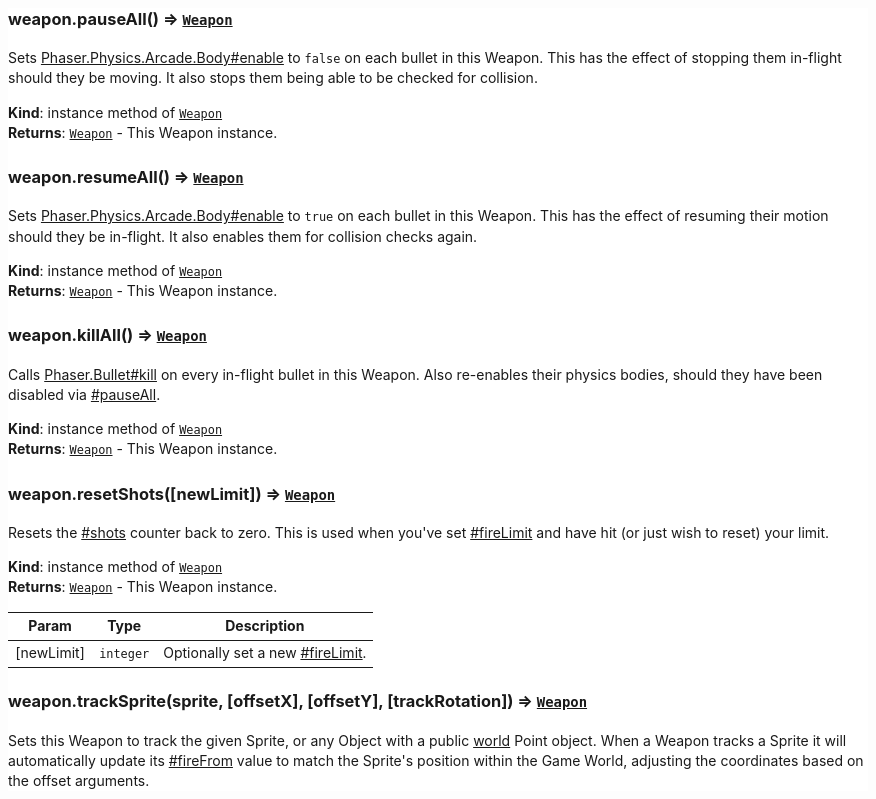 <a name="Weapon+pauseAll"></a>

### weapon.pauseAll() ⇒ [<code>Weapon</code>](#Weapon)
Sets [Phaser.Physics.Arcade.Body#enable](Phaser.Physics.Arcade.Body#enable) to `false` on each bullet in this Weapon.
This has the effect of stopping them in-flight should they be moving.
It also stops them being able to be checked for collision.

**Kind**: instance method of [<code>Weapon</code>](#Weapon)  
**Returns**: [<code>Weapon</code>](#Weapon) - This Weapon instance.  
<a name="Weapon+resumeAll"></a>

### weapon.resumeAll() ⇒ [<code>Weapon</code>](#Weapon)
Sets [Phaser.Physics.Arcade.Body#enable](Phaser.Physics.Arcade.Body#enable) to `true` on each bullet in this Weapon.
This has the effect of resuming their motion should they be in-flight.
It also enables them for collision checks again.

**Kind**: instance method of [<code>Weapon</code>](#Weapon)  
**Returns**: [<code>Weapon</code>](#Weapon) - This Weapon instance.  
<a name="Weapon+killAll"></a>

### weapon.killAll() ⇒ [<code>Weapon</code>](#Weapon)
Calls [Phaser.Bullet#kill](Phaser.Bullet#kill) on every in-flight bullet in this Weapon.
Also re-enables their physics bodies, should they have been disabled via [#pauseAll](#pauseAll).

**Kind**: instance method of [<code>Weapon</code>](#Weapon)  
**Returns**: [<code>Weapon</code>](#Weapon) - This Weapon instance.  
<a name="Weapon+resetShots"></a>

### weapon.resetShots([newLimit]) ⇒ [<code>Weapon</code>](#Weapon)
Resets the [#shots](#shots) counter back to zero. This is used when you've set
[#fireLimit](#fireLimit) and have hit (or just wish to reset) your limit.

**Kind**: instance method of [<code>Weapon</code>](#Weapon)  
**Returns**: [<code>Weapon</code>](#Weapon) - This Weapon instance.  

| Param | Type | Description |
| --- | --- | --- |
| [newLimit] | <code>integer</code> | Optionally set a new [#fireLimit](#fireLimit). |

<a name="Weapon+trackSprite"></a>

### weapon.trackSprite(sprite, [offsetX], [offsetY], [trackRotation]) ⇒ [<code>Weapon</code>](#Weapon)
Sets this Weapon to track the given Sprite, or any Object with a public [world](Phaser.Component.Core#world)
Point object. When a Weapon tracks a Sprite it will automatically update its [#fireFrom](#fireFrom) value to match the
Sprite's position within the Game World, adjusting the coordinates based on the offset arguments.
